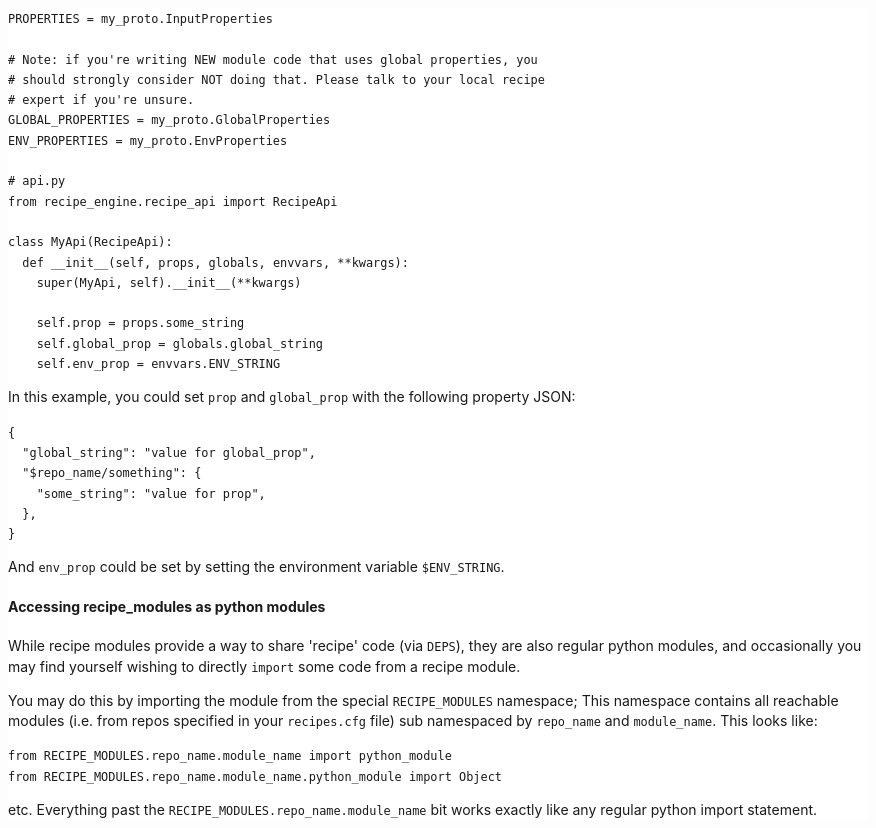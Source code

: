     PROPERTIES = my_proto.InputProperties

    # Note: if you're writing NEW module code that uses global properties, you
    # should strongly consider NOT doing that. Please talk to your local recipe
    # expert if you're unsure.
    GLOBAL_PROPERTIES = my_proto.GlobalProperties
    ENV_PROPERTIES = my_proto.EnvProperties

    # api.py
    from recipe_engine.recipe_api import RecipeApi

    class MyApi(RecipeApi):
      def __init__(self, props, globals, envvars, **kwargs):
        super(MyApi, self).__init__(**kwargs)

        self.prop = props.some_string
        self.global_prop = globals.global_string
        self.env_prop = envvars.ENV_STRING

In this example, you could set `prop` and `global_prop` with the following
property JSON:

    {
      "global_string": "value for global_prop",
      "$repo_name/something": {
        "some_string": "value for prop",
      },
    }

And `env_prop` could be set by setting the environment variable `$ENV_STRING`.

#### Accessing recipe_modules as python modules

While recipe modules provide a way to share 'recipe' code (via `DEPS`), they are
also regular python modules, and occasionally you may find yourself wishing to
directly `import` some code from a recipe module.

You may do this by importing the module from the special `RECIPE_MODULES`
namespace; This namespace contains all reachable modules (i.e. from repos
specified in your `recipes.cfg` file) sub namespaced by `repo_name` and
`module_name`. This looks like:

    from RECIPE_MODULES.repo_name.module_name import python_module
    from RECIPE_MODULES.repo_name.module_name.python_module import Object

etc. Everything past the `RECIPE_MODULES.repo_name.module_name` bit works
exactly like any regular python import statement.
